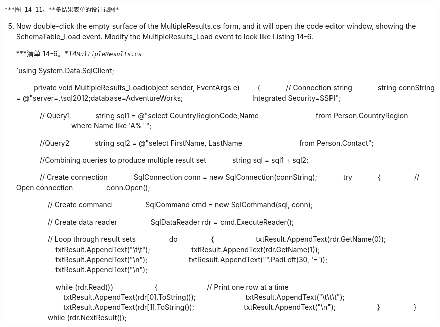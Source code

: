     ***图 14-11。**多结果表单的设计视图*

5.  Now double-click the empty surface of the MultipleResults.cs form, and it will open the code editor window, showing the SchemaTable_Load event. Modify the MultipleResults_Load event to look like [Listing 14-6](#list_14_6).

    ***清单 14-6。**T4`MultipleResults.cs`*

    `using System.Data.SqlClient;

             private void MultipleResults_Load(object sender, EventArgs e)
            {
                // Connection string
                string connString = @"server=.\sql2012;database=AdventureWorks;
                                      Integrated Security=SSPI";

                // Query1
                string sql1 = @"select CountryRegionCode,Name
                                from Person.CountryRegion
                                where Name like 'A%' ";

                //Query2
                string sql2 = @"select FirstName, LastName
                                from Person.Contact";

                //Combining queries to produce multiple result set
                string sql = sql1 + sql2;

                // Create connection
                SqlConnection conn = new SqlConnection(connString);
                try
                {
                    // Open connection
                    conn.Open();

                    // Create command
                    SqlCommand cmd = new SqlCommand(sql, conn);

                    // Create data reader
                    SqlDataReader rdr = cmd.ExecuteReader();

                    // Loop through result sets
                    do
                    {
                        txtResult.AppendText(rdr.GetName(0));
                        txtResult.AppendText("\t\t");
                        txtResult.AppendText(rdr.GetName(1));
                        txtResult.AppendText("\n");
                        txtResult.AppendText("".PadLeft(30, '='));
                        txtResult.AppendText("\n");

                        while (rdr.Read())
                        {
                            // Print one row at a time` `                        txtResult.AppendText(rdr[0].ToString());
                            txtResult.AppendText("\t\t\t");
                            txtResult.AppendText(rdr[1].ToString());
                            txtResult.AppendText("\n");
                        }
                    }
                    while (rdr.NextResult());
